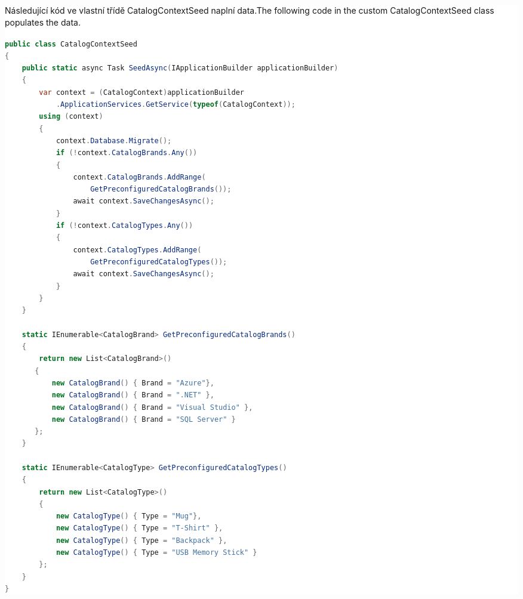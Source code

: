 <span data-ttu-id="c026b-127">Následující kód ve vlastní třídě CatalogContextSeed naplní data.</span><span class="sxs-lookup"><span data-stu-id="c026b-127">The following code in the custom CatalogContextSeed class populates the data.</span></span>

```csharp
public class CatalogContextSeed
{
    public static async Task SeedAsync(IApplicationBuilder applicationBuilder)
    {
        var context = (CatalogContext)applicationBuilder
            .ApplicationServices.GetService(typeof(CatalogContext));
        using (context)
        {
            context.Database.Migrate();
            if (!context.CatalogBrands.Any())
            {
                context.CatalogBrands.AddRange(
                    GetPreconfiguredCatalogBrands());
                await context.SaveChangesAsync();
            }
            if (!context.CatalogTypes.Any())
            {
                context.CatalogTypes.AddRange(
                    GetPreconfiguredCatalogTypes());
                await context.SaveChangesAsync();
            }
        }
    }

    static IEnumerable<CatalogBrand> GetPreconfiguredCatalogBrands()
    {
        return new List<CatalogBrand>()
       {
           new CatalogBrand() { Brand = "Azure"},
           new CatalogBrand() { Brand = ".NET" },
           new CatalogBrand() { Brand = "Visual Studio" },
           new CatalogBrand() { Brand = "SQL Server" }
       };
    }

    static IEnumerable<CatalogType> GetPreconfiguredCatalogTypes()
    {
        return new List<CatalogType>()
        {
            new CatalogType() { Type = "Mug"},
            new CatalogType() { Type = "T-Shirt" },
            new CatalogType() { Type = "Backpack" },
            new CatalogType() { Type = "USB Memory Stick" }
        };
    }
}
```
